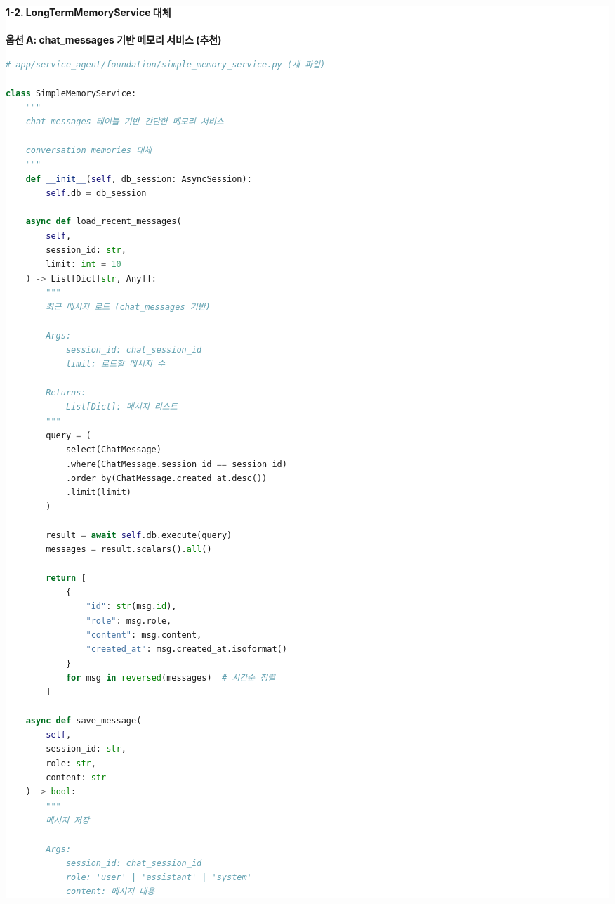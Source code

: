 
#### **1-2. LongTermMemoryService 대체**

**옵션 A: chat_messages 기반 메모리 서비스 (추천)**

```python
# app/service_agent/foundation/simple_memory_service.py (새 파일)

class SimpleMemoryService:
    """
    chat_messages 테이블 기반 간단한 메모리 서비스

    conversation_memories 대체
    """
    def __init__(self, db_session: AsyncSession):
        self.db = db_session

    async def load_recent_messages(
        self,
        session_id: str,
        limit: int = 10
    ) -> List[Dict[str, Any]]:
        """
        최근 메시지 로드 (chat_messages 기반)

        Args:
            session_id: chat_session_id
            limit: 로드할 메시지 수

        Returns:
            List[Dict]: 메시지 리스트
        """
        query = (
            select(ChatMessage)
            .where(ChatMessage.session_id == session_id)
            .order_by(ChatMessage.created_at.desc())
            .limit(limit)
        )

        result = await self.db.execute(query)
        messages = result.scalars().all()

        return [
            {
                "id": str(msg.id),
                "role": msg.role,
                "content": msg.content,
                "created_at": msg.created_at.isoformat()
            }
            for msg in reversed(messages)  # 시간순 정렬
        ]

    async def save_message(
        self,
        session_id: str,
        role: str,
        content: str
    ) -> bool:
        """
        메시지 저장

        Args:
            session_id: chat_session_id
            role: 'user' | 'assistant' | 'system'
            content: 메시지 내용
```
